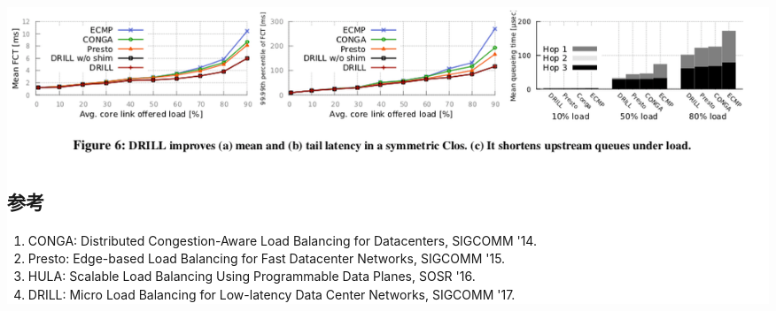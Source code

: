 ![drill-perf](/assets/images/drill-perf.png)


## 参考

1. CONGA: Distributed Congestion-Aware Load Balancing for Datacenters, SIGCOMM '14.
2. Presto: Edge-based Load Balancing for Fast Datacenter Networks, SIGCOMM '15.
3. HULA: Scalable Load Balancing Using Programmable Data Planes, SOSR '16.
4. DRILL: Micro Load Balancing for Low-latency Data Center Networks, SIGCOMM '17.

